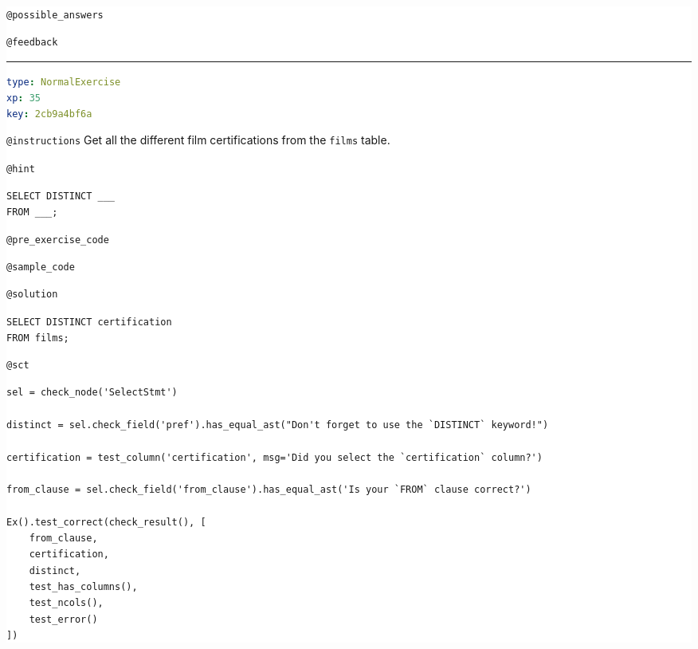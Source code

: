 
`@possible_answers`


`@feedback`



***



```yaml
type: NormalExercise 
xp: 35 
key: 2cb9a4bf6a   
```





`@instructions`
Get all the different film certifications from the `films` table.

`@hint`
```
SELECT DISTINCT ___
FROM ___;
```

`@pre_exercise_code`

```{python}

```


`@sample_code`

```{sql}

```


`@solution`

```{sql}
SELECT DISTINCT certification
FROM films;
```


`@sct`

```{python}
sel = check_node('SelectStmt')

distinct = sel.check_field('pref').has_equal_ast("Don't forget to use the `DISTINCT` keyword!")

certification = test_column('certification', msg='Did you select the `certification` column?')

from_clause = sel.check_field('from_clause').has_equal_ast('Is your `FROM` clause correct?')

Ex().test_correct(check_result(), [
    from_clause,
    certification,
    distinct,
    test_has_columns(),
    test_ncols(),
    test_error()
])
```
